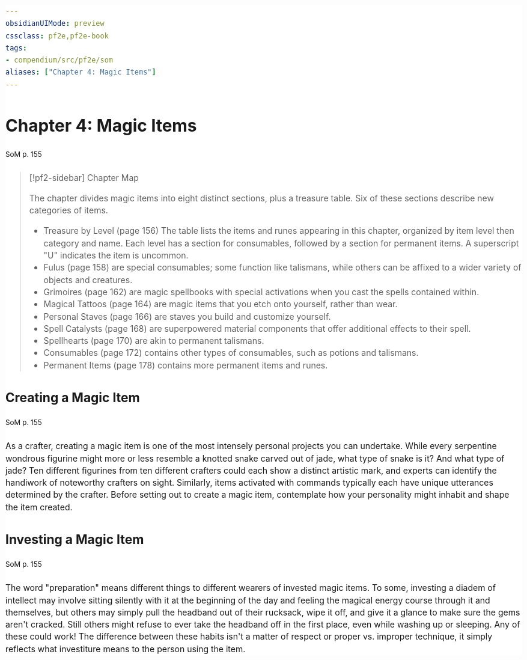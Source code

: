 ```yaml
---
obsidianUIMode: preview
cssclass: pf2e,pf2e-book
tags:
- compendium/src/pf2e/som
aliases: ["Chapter 4: Magic Items"]
---
```

# Chapter 4: Magic Items
<sup>SoM p. 155</sup>

> [!pf2-sidebar] Chapter Map
> 
> The chapter divides magic items into eight distinct sections, plus a treasure table. Six of these sections describe new categories of items.
> 
> - Treasure by Level (page 156) The table lists the items and runes appearing in this chapter, organized by item level then category and name. Each level has a section for consumables, followed by a section for permanent items. A superscript "U" indicates the item is uncommon.
> - Fulus (page 158) are special consumables; some function like talismans, while others can be affixed to a wider variety of objects and creatures.
> - Grimoires (page 162) are magic spellbooks with special activations when you cast the spells contained within.
> - Magical Tattoos (page 164) are magic items that you etch onto yourself, rather than wear.
> - Personal Staves (page 166) are staves you build and customize yourself.
> - Spell Catalysts (page 168) are superpowered material components that offer additional effects to their spell.
> - Spellhearts (page 170) are akin to permanent talismans.
> - Consumables (page 172) contains other types of consumables, such as potions and talismans.
> - Permanent Items (page 178) contains more permanent items and runes.

## Creating a Magic Item
<sup>SoM p. 155</sup>

As a crafter, creating a magic item is one of the most intensely personal projects you can undertake. While every serpentine wondrous figurine might more or less resemble a knotted snake carved out of jade, what type of snake is it? And what type of jade? Ten different figurines from ten different crafters could each show a distinct artistic mark, and experts can identify the handiwork of noteworthy crafters on sight. Similarly, items activated with commands typically each have unique utterances determined by the crafter. Before setting out to create a magic item, contemplate how your personality might inhabit and shape the item created.

## Investing a Magic Item
<sup>SoM p. 155</sup>

The word "preparation" means different things to different wearers of invested magic items. To some, investing a diadem of intellect may involve sitting silently with it at the beginning of the day and feeling the magical energy course through it and themselves, but others may simply pull the headband out of their rucksack, wipe it off, and give it a glance to make sure the gems aren't cracked. Still others might refuse to ever take the headband off in the first place, even while washing up or sleeping. Any of these could work! The difference between these habits isn't a matter of respect or proper vs. improper technique, it simply reflects what investiture means to the person using the item.
